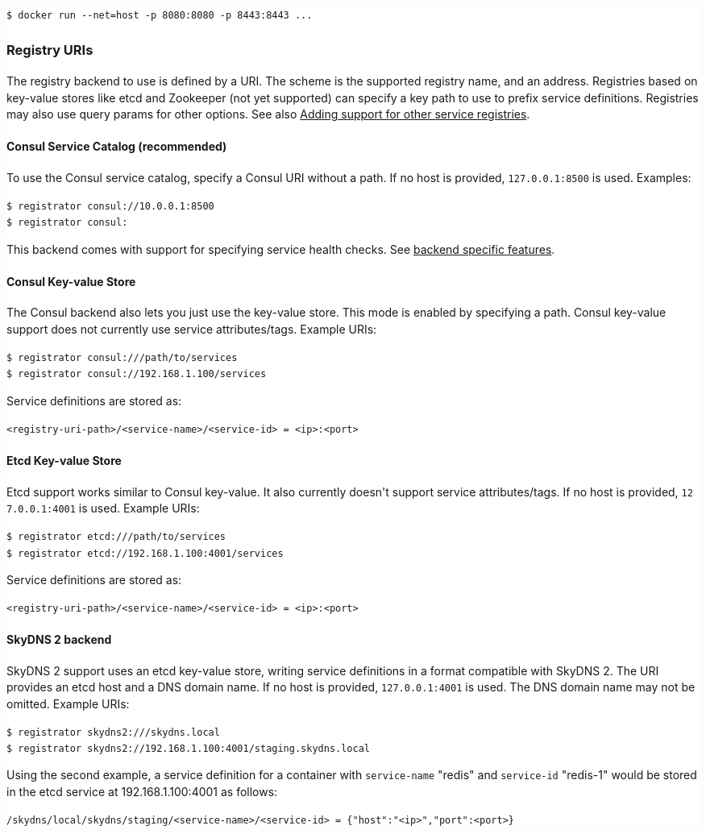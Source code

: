 	$ docker run --net=host -p 8080:8080 -p 8443:8443 ...

### Registry URIs

The registry backend to use is defined by a URI. The scheme is the supported registry name, and an address. Registries based on key-value stores like etcd and Zookeeper (not yet supported) can specify a key path to use to prefix service definitions. Registries may also use query params for other options. See also [Adding support for other service registries](#adding-support-for-other-service-registries).

#### Consul Service Catalog (recommended)

To use the Consul service catalog, specify a Consul URI without a path. If no host is provided, `127.0.0.1:8500` is used. Examples:

	$ registrator consul://10.0.0.1:8500
	$ registrator consul:

This backend comes with support for specifying service health checks. See [backend specific features](#backend-specific-features).

#### Consul Key-value Store

The Consul backend also lets you just use the key-value store. This mode is enabled by specifying a path. Consul key-value support does not currently use service attributes/tags. Example URIs:

	$ registrator consul:///path/to/services
	$ registrator consul://192.168.1.100/services

Service definitions are stored as:

	<registry-uri-path>/<service-name>/<service-id> = <ip>:<port>

#### Etcd Key-value Store

Etcd support works similar to Consul key-value. It also currently doesn't support service attributes/tags. If no host is provided, `127.0.0.1:4001` is used. Example URIs:

	$ registrator etcd:///path/to/services
	$ registrator etcd://192.168.1.100:4001/services

Service definitions are stored as:

	<registry-uri-path>/<service-name>/<service-id> = <ip>:<port>

#### SkyDNS 2 backend

SkyDNS 2 support uses an etcd key-value store, writing service definitions in a format compatible with SkyDNS 2. The URI provides an etcd host and a DNS domain name. If no host is provided, `127.0.0.1:4001` is used. The DNS domain name may not be omitted. Example URIs:

	$ registrator skydns2:///skydns.local
	$ registrator skydns2://192.168.1.100:4001/staging.skydns.local

Using the second example, a service definition for a container with `service-name` "redis" and `service-id` "redis-1" would be stored in the etcd service at 192.168.1.100:4001 as follows:

	/skydns/local/skydns/staging/<service-name>/<service-id> = {"host":"<ip>","port":<port>}
